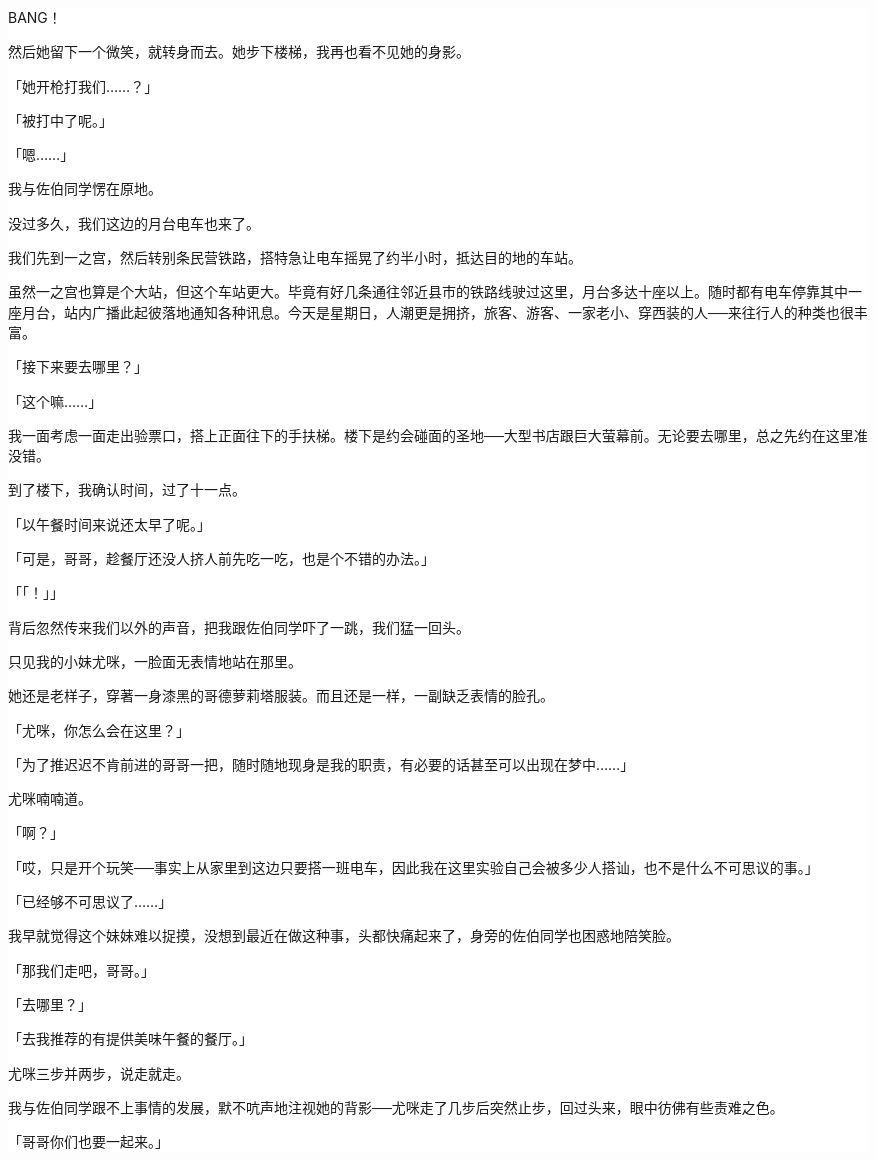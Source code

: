 BANG！

然后她留下一个微笑，就转身而去。她步下楼梯，我再也看不见她的身影。

「她开枪打我们……？」

「被打中了呢。」

「嗯……」

我与佐伯同学愣在原地。

没过多久，我们这边的月台电车也来了。

我们先到一之宫，然后转别条民营铁路，搭特急让电车摇晃了约半小时，抵达目的地的车站。

虽然一之宫也算是个大站，但这个车站更大。毕竟有好几条通往邻近县市的铁路线驶过这里，月台多达十座以上。随时都有电车停靠其中一座月台，站内广播此起彼落地通知各种讯息。今天是星期日，人潮更是拥挤，旅客、游客、一家老小、穿西装的人──来往行人的种类也很丰富。

「接下来要去哪里？」

「这个嘛……」

我一面考虑一面走出验票口，搭上正面往下的手扶梯。楼下是约会碰面的圣地──大型书店跟巨大萤幕前。无论要去哪里，总之先约在这里准没错。

到了楼下，我确认时间，过了十一点。

「以午餐时间来说还太早了呢。」

「可是，哥哥，趁餐厅还没人挤人前先吃一吃，也是个不错的办法。」

「「！」」

背后忽然传来我们以外的声音，把我跟佐伯同学吓了一跳，我们猛一回头。

只见我的小妹尤咪，一脸面无表情地站在那里。

她还是老样子，穿著一身漆黑的哥德萝莉塔服装。而且还是一样，一副缺乏表情的脸孔。

「尤咪，你怎么会在这里？」

「为了推迟迟不肯前进的哥哥一把，随时随地现身是我的职责，有必要的话甚至可以出现在梦中……」

尤咪喃喃道。

「啊？」

「哎，只是开个玩笑──事实上从家里到这边只要搭一班电车，因此我在这里实验自己会被多少人搭讪，也不是什么不可思议的事。」

「已经够不可思议了……」

我早就觉得这个妹妹难以捉摸，没想到最近在做这种事，头都快痛起来了，身旁的佐伯同学也困惑地陪笑脸。

「那我们走吧，哥哥。」

「去哪里？」

「去我推荐的有提供美味午餐的餐厅。」

尤咪三步并两步，说走就走。

我与佐伯同学跟不上事情的发展，默不吭声地注视她的背影──尤咪走了几步后突然止步，回过头来，眼中彷佛有些责难之色。

「哥哥你们也要一起来。」
